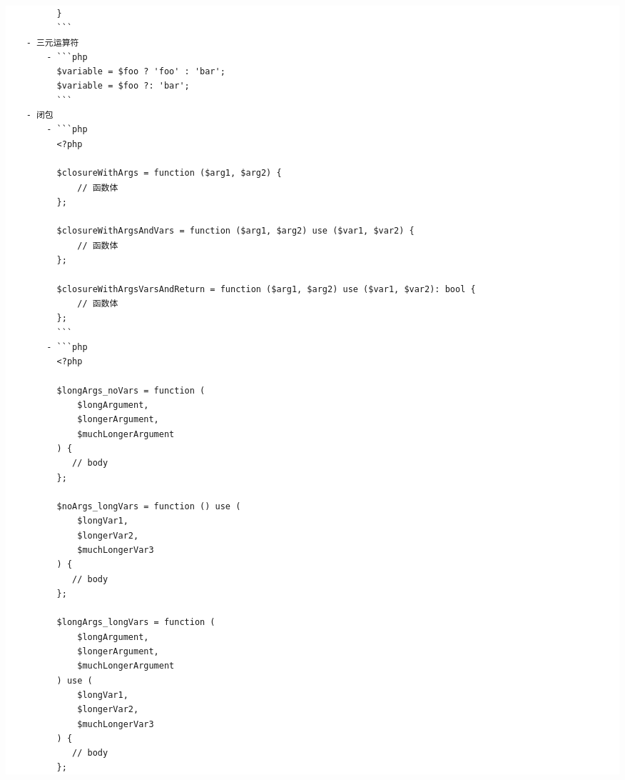 			  }
			  ```
		- 三元运算符
			- ```php
			  $variable = $foo ? 'foo' : 'bar';
			  $variable = $foo ?: 'bar';
			  ```
		- 闭包
			- ```php
			  <?php
			  
			  $closureWithArgs = function ($arg1, $arg2) {
			      // 函数体
			  };
			  
			  $closureWithArgsAndVars = function ($arg1, $arg2) use ($var1, $var2) {
			      // 函数体
			  };
			  
			  $closureWithArgsVarsAndReturn = function ($arg1, $arg2) use ($var1, $var2): bool {
			      // 函数体
			  };
			  ```
			- ```php
			  <?php
			  
			  $longArgs_noVars = function (
			      $longArgument,
			      $longerArgument,
			      $muchLongerArgument
			  ) {
			     // body
			  };
			  
			  $noArgs_longVars = function () use (
			      $longVar1,
			      $longerVar2,
			      $muchLongerVar3
			  ) {
			     // body
			  };
			  
			  $longArgs_longVars = function (
			      $longArgument,
			      $longerArgument,
			      $muchLongerArgument
			  ) use (
			      $longVar1,
			      $longerVar2,
			      $muchLongerVar3
			  ) {
			     // body
			  };
			  